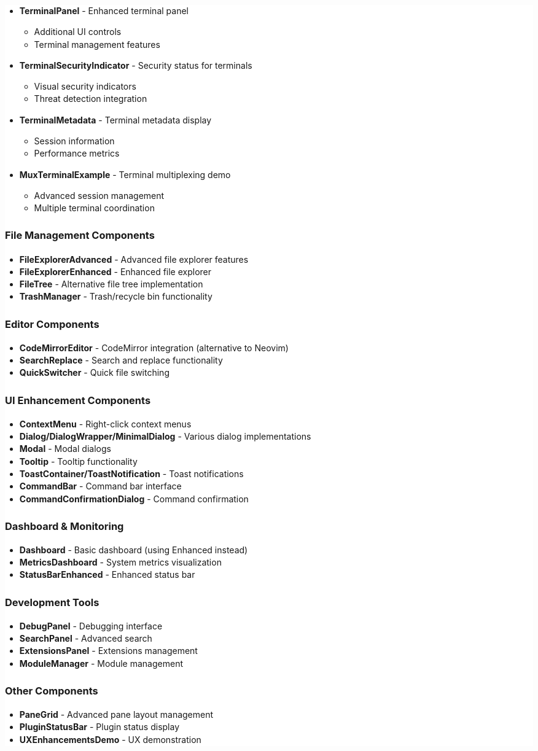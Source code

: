 - **TerminalPanel** - Enhanced terminal panel
  - Additional UI controls
  - Terminal management features
  
- **TerminalSecurityIndicator** - Security status for terminals
  - Visual security indicators
  - Threat detection integration
  
- **TerminalMetadata** - Terminal metadata display
  - Session information
  - Performance metrics
  
- **MuxTerminalExample** - Terminal multiplexing demo
  - Advanced session management
  - Multiple terminal coordination

### File Management Components
- **FileExplorerAdvanced** - Advanced file explorer features
- **FileExplorerEnhanced** - Enhanced file explorer
- **FileTree** - Alternative file tree implementation
- **TrashManager** - Trash/recycle bin functionality

### Editor Components
- **CodeMirrorEditor** - CodeMirror integration (alternative to Neovim)
- **SearchReplace** - Search and replace functionality
- **QuickSwitcher** - Quick file switching

### UI Enhancement Components
- **ContextMenu** - Right-click context menus
- **Dialog/DialogWrapper/MinimalDialog** - Various dialog implementations
- **Modal** - Modal dialogs
- **Tooltip** - Tooltip functionality
- **ToastContainer/ToastNotification** - Toast notifications
- **CommandBar** - Command bar interface
- **CommandConfirmationDialog** - Command confirmation

### Dashboard & Monitoring
- **Dashboard** - Basic dashboard (using Enhanced instead)
- **MetricsDashboard** - System metrics visualization
- **StatusBarEnhanced** - Enhanced status bar

### Development Tools
- **DebugPanel** - Debugging interface
- **SearchPanel** - Advanced search
- **ExtensionsPanel** - Extensions management
- **ModuleManager** - Module management

### Other Components
- **PaneGrid** - Advanced pane layout management
- **PluginStatusBar** - Plugin status display
- **UXEnhancementsDemo** - UX demonstration
